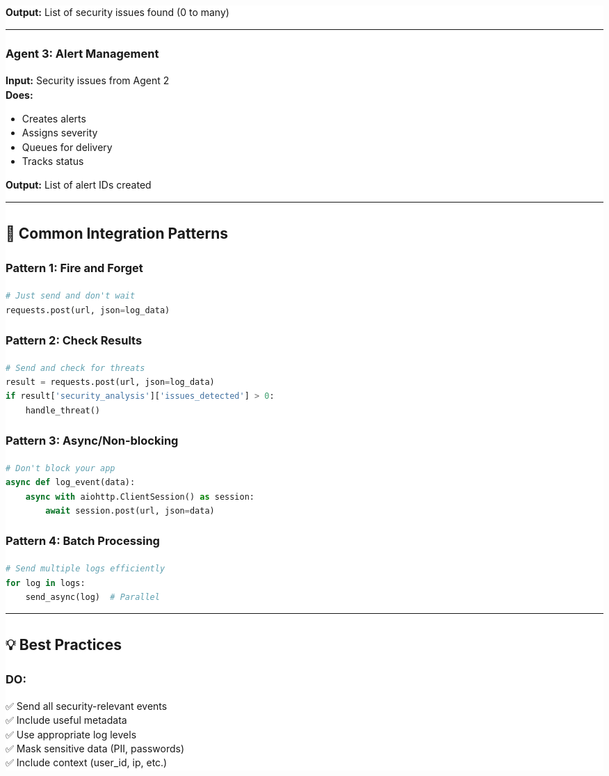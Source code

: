 **Output:** List of security issues found (0 to many)

---

### **Agent 3: Alert Management**
**Input:** Security issues from Agent 2  
**Does:**
- Creates alerts
- Assigns severity
- Queues for delivery
- Tracks status

**Output:** List of alert IDs created

---

## 🎯 **Common Integration Patterns**

### **Pattern 1: Fire and Forget**
```python
# Just send and don't wait
requests.post(url, json=log_data)
```

### **Pattern 2: Check Results**
```python
# Send and check for threats
result = requests.post(url, json=log_data)
if result['security_analysis']['issues_detected'] > 0:
    handle_threat()
```

### **Pattern 3: Async/Non-blocking**
```python
# Don't block your app
async def log_event(data):
    async with aiohttp.ClientSession() as session:
        await session.post(url, json=data)
```

### **Pattern 4: Batch Processing**
```python
# Send multiple logs efficiently
for log in logs:
    send_async(log)  # Parallel
```

---

## 💡 **Best Practices**

### **DO:**
✅ Send all security-relevant events  
✅ Include useful metadata  
✅ Use appropriate log levels  
✅ Mask sensitive data (PII, passwords)  
✅ Include context (user_id, ip, etc.)
